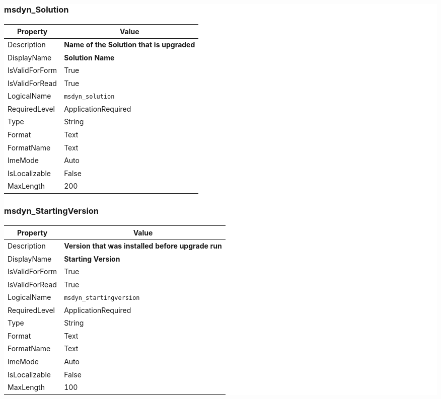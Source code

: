 ### <a name="BKMK_msdyn_Solution"></a> msdyn_Solution

|Property|Value|
|---|---|
|Description|**Name of the Solution that is upgraded**|
|DisplayName|**Solution Name**|
|IsValidForForm|True|
|IsValidForRead|True|
|LogicalName|`msdyn_solution`|
|RequiredLevel|ApplicationRequired|
|Type|String|
|Format|Text|
|FormatName|Text|
|ImeMode|Auto|
|IsLocalizable|False|
|MaxLength|200|

### <a name="BKMK_msdyn_StartingVersion"></a> msdyn_StartingVersion

|Property|Value|
|---|---|
|Description|**Version that was installed before upgrade run**|
|DisplayName|**Starting Version**|
|IsValidForForm|True|
|IsValidForRead|True|
|LogicalName|`msdyn_startingversion`|
|RequiredLevel|ApplicationRequired|
|Type|String|
|Format|Text|
|FormatName|Text|
|ImeMode|Auto|
|IsLocalizable|False|
|MaxLength|100|
